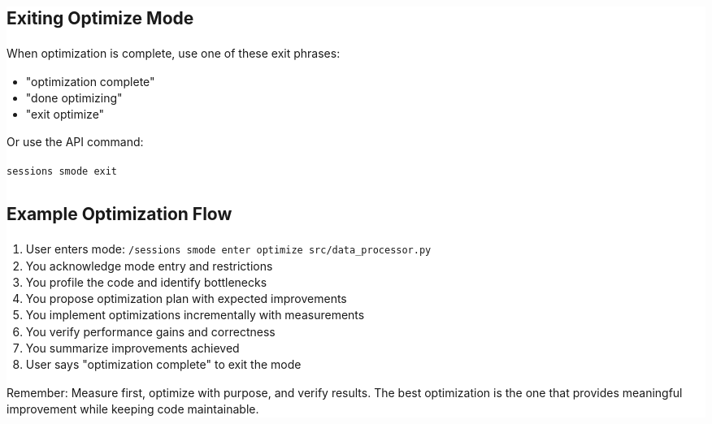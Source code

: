 ## Exiting Optimize Mode

When optimization is complete, use one of these exit phrases:
- "optimization complete"
- "done optimizing"
- "exit optimize"

Or use the API command:
```bash
sessions smode exit
```

## Example Optimization Flow

1. User enters mode: `/sessions smode enter optimize src/data_processor.py`
2. You acknowledge mode entry and restrictions
3. You profile the code and identify bottlenecks
4. You propose optimization plan with expected improvements
5. You implement optimizations incrementally with measurements
6. You verify performance gains and correctness
7. You summarize improvements achieved
8. User says "optimization complete" to exit the mode

Remember: Measure first, optimize with purpose, and verify results. The best optimization is the one that provides meaningful improvement while keeping code maintainable.
